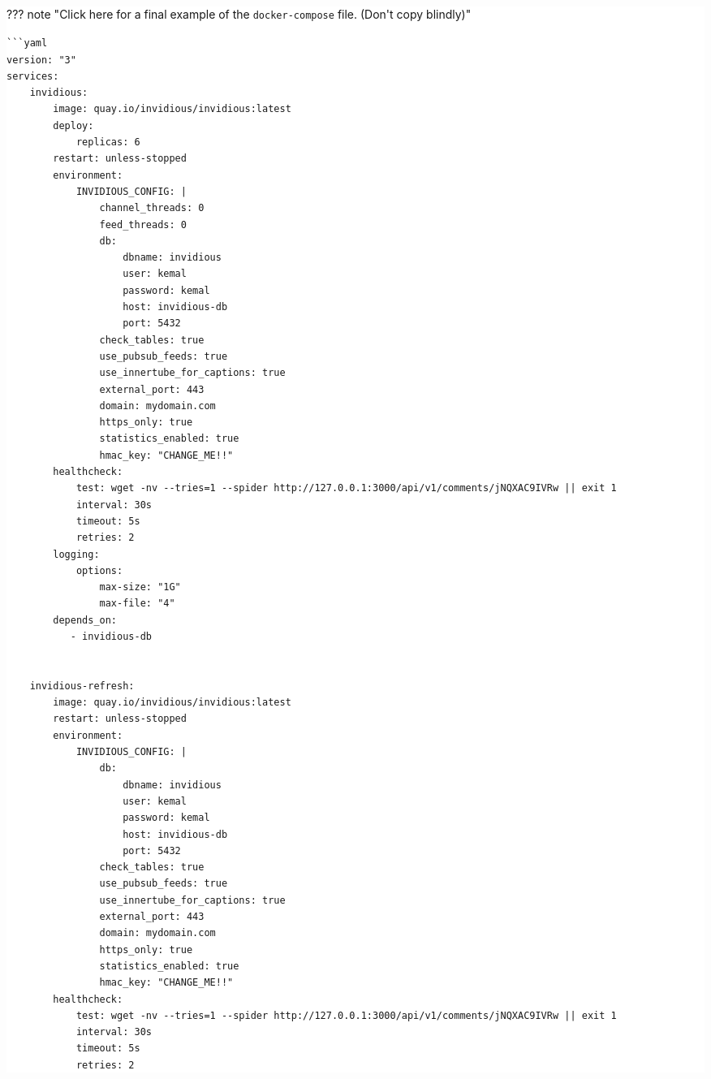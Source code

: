 ??? note "Click here for a final example of the `docker-compose` file. (Don't copy blindly)"

    ```yaml
    version: "3"
    services:
        invidious:
            image: quay.io/invidious/invidious:latest
            deploy:
                replicas: 6
            restart: unless-stopped
            environment:
                INVIDIOUS_CONFIG: |
                    channel_threads: 0
                    feed_threads: 0
                    db:
                        dbname: invidious
                        user: kemal
                        password: kemal
                        host: invidious-db
                        port: 5432
                    check_tables: true
                    use_pubsub_feeds: true
                    use_innertube_for_captions: true
                    external_port: 443
                    domain: mydomain.com
                    https_only: true
                    statistics_enabled: true
                    hmac_key: "CHANGE_ME!!"
            healthcheck:
                test: wget -nv --tries=1 --spider http://127.0.0.1:3000/api/v1/comments/jNQXAC9IVRw || exit 1
                interval: 30s
                timeout: 5s
                retries: 2
            logging:
                options:
                    max-size: "1G"
                    max-file: "4"
            depends_on:
               - invidious-db

        
        invidious-refresh:
            image: quay.io/invidious/invidious:latest
            restart: unless-stopped
            environment:
                INVIDIOUS_CONFIG: |
                    db:
                        dbname: invidious
                        user: kemal
                        password: kemal
                        host: invidious-db
                        port: 5432
                    check_tables: true
                    use_pubsub_feeds: true
                    use_innertube_for_captions: true
                    external_port: 443
                    domain: mydomain.com
                    https_only: true
                    statistics_enabled: true
                    hmac_key: "CHANGE_ME!!"
            healthcheck:
                test: wget -nv --tries=1 --spider http://127.0.0.1:3000/api/v1/comments/jNQXAC9IVRw || exit 1
                interval: 30s
                timeout: 5s
                retries: 2